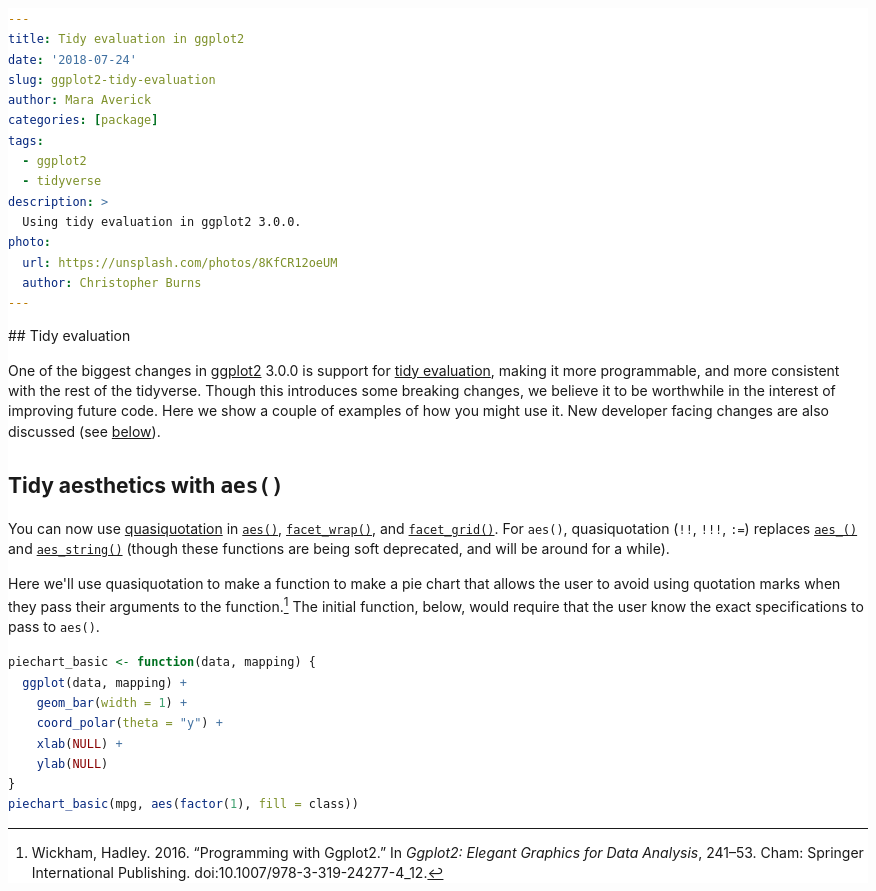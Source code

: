```yaml
---
title: Tidy evaluation in ggplot2
date: '2018-07-24'
slug: ggplot2-tidy-evaluation
author: Mara Averick
categories: [package]
tags:
  - ggplot2
  - tidyverse
description: >
  Using tidy evaluation in ggplot2 3.0.0.
photo:
  url: https://unsplash.com/photos/8KfCR12oeUM
  author: Christopher Burns
---
```




<html>
<style>
h2 code {
    font-size: 1em;
    
}
</style>
</html>
## Tidy evaluation

One of the biggest changes in [ggplot2](https://ggplot2.tidyverse.org/) 3.0.0 is support for [tidy evaluation](https://adv-r.hadley.nz/evaluation.html#tidy-evaluation), making it more programmable, and more consistent with the rest of the tidyverse. Though this introduces some breaking changes, we believe it to be worthwhile in the interest of improving future code. Here we show a couple of examples of how you might use it. New developer facing changes are also discussed (see [below](#developer-facing-changes)).

## Tidy aesthetics with `aes()`

You can now use [quasiquotation](https://adv-r.hadley.nz/quasiquotation.html) in [`aes()`](https://ggplot2.tidyverse.org/reference/aes.html), [`facet_wrap()`](https://ggplot2.tidyverse.org/reference/facet_wrap.html), and [`facet_grid()`](https://ggplot2.tidyverse.org/reference/facet_grid.html). For `aes()`, quasiquotation (`!!`, `!!!`, `:=`) replaces [`aes_()`](https://ggplot2.tidyverse.org/reference/aes_.html) and [`aes_string()`](https://ggplot2.tidyverse.org/reference/aes_.html) (though these functions are being soft deprecated, and will be around for a while).

Here we'll use quasiquotation to make a function to make a pie chart that allows the user to avoid using quotation marks when they pass their arguments to the function.[^1] The initial function, below, would require that the user know the exact specifications to pass to `aes()`.


```r
piechart_basic <- function(data, mapping) {
  ggplot(data, mapping) +
    geom_bar(width = 1) +
    coord_polar(theta = "y") +
    xlab(NULL) +
    ylab(NULL)
}
piechart_basic(mpg, aes(factor(1), fill = class))
```


[^1]: Wickham, Hadley. 2016. “Programming with Ggplot2.” In _Ggplot2: Elegant Graphics for Data Analysis_, 241–53. Cham: Springer International Publishing. doi:10.1007/978-3-319-24277-4_12.